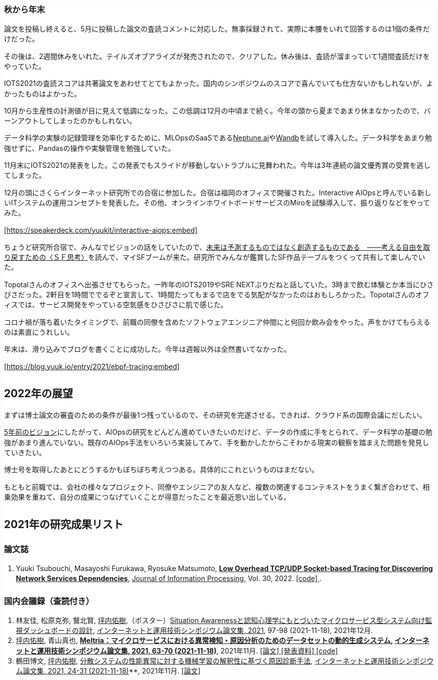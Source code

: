 ### 秋から年末

論文を投稿し終えると、5月に投稿した論文の査読コメントに対応した。無事採録されて、実際に本腰をいれて回答するのは1個の条件だけだった。

その後は、2週間休みをいれた。テイルズオブアライズが発売されたので、クリアした。休み後は、査読が溜まっていて1週間査読だけをやっていた。

IOTS2021の査読スコアは共著論文をあわせてとてもよかった。国内のシンポジウムのスコアで喜んでいても仕方ないかもしれないが、よかったものはよかった。

10月から生産性の計測値が目に見えて低調になった。この低調は12月の中頃まで続く。今年の頭から夏まであまり休まなかったので、バーンアウトしてしまったのかもしれない。

データ科学の実験の記録管理を効率化するために、MLOpsのSaaSである[Neptune.ai](https://neptune.ai/)や[Wandb](https://wandb.ai/site)を試して導入した。データ科学をあまり勉強せずに、Pandasの操作や実験管理を勉強していた。

11月末にIOTS2021の発表をした。この発表でもスライドが移動しないトラブルに見舞われた。今年は3年連続の論文優秀賞の受賞を逃してしまった。

12月の頭にさくらインターネット研究所での合宿に参加した。合宿は福岡のオフィスで開催された。Interactive AIOpsと呼んでいる新しいITシステムの運用コンセプトを発表した。その他、オンラインホワイトボードサービスのMiroを試験導入して、振り返りなどをやってみた。

[https://speakerdeck.com/yuukit/interactive-aiops:embed]

ちょうど研究所合宿で、みんなでビジョンの話をしていたので、[未来は予測するものではなく創造するものである　――考える自由を取り戻すための〈ＳＦ思考〉](https://www.amazon.co.jp/dp/B098SSK9XC/)を読んで、マイSFブームが来た。研究所でみんなが鑑賞したSF作品テーブルをつくって共有して楽しんでいた。

Topotalさんのオフィスへ出張させてもらった。一昨年のIOTS2019やSRE NEXTぶりだねと話していた。3時まで飲む体験とか本当にひさびさだった。2軒目を1時間ででるぞと宣言して、1時間たってもまるで店をでる気配がなかったのはおもしろかった。Topotalさんのオフィスでは、サービス開発をやっている空気感をひさびさに肌で感じた。

コロナ禍が落ち着いたタイミングで、前職の同僚を含めたソフトウェアエンジニア仲間にと何回か飲み会をやった。声をかけてもらえるのは素直にうれしい。

年末は、滑り込みでブログを書くことに成功した。今年は週報以外は全然書いてなかった。

[https://blog.yuuk.io/entry/2021/ebpf-tracing:embed]

## 2022年の展望

まずは博士論文の審査のための条件が最後1つ残っているので、その研究を完遂させる。できれば、クラウド系の国際会議にだしたい。

[5年前のビジョン](https://blog.yuuk.io/entry/ipsjone2017)にしたがって、AIOpsの研究をどんどん進めていきたいのだけど、データの作成に手をとられて、データ科学の基礎の勉強があまり進んでいない。既存のAIOps手法をいろいろ実装してみて、手を動かしたからこそわかる現実の観察を踏まえた問題を発見していきたい。

博士号を取得したあとにどうするかもぼちぼち考えつつある。具体的にこれというものはまだない。

もともと前職では、会社の様々なプロジェクト、同僚やエンジニアの友人など、複数の関連するコンテキストをうまく繋ぎ合わせて、相乗効果を重ねて、自分の成果につなげていくことが得意だったことを最近思い出している。

## 2021年の研究成果リスト

### 論文誌

1. Yuuki Tsubouchi, Masayoshi Furukawa, Ryosuke Matsumoto, **[Low Overhead TCP/UDP Socket-based Tracing for Discovering Network Services Dependencies]()**, [Journal of Information Processing](https://www.ipsj.or.jp/english/jip/index.html), Vol. 30, 2022. [ [code] ](https://github.com/yuuki/go-conntracer-bpf).

### 国内会議録（査読付き）

1. 林友佳, 松原克弥, 鷲北賢, <u>坪内佑樹</u>,（ポスター）[Situation Awarenessと認知心理学にもとづいたマイクロサービス型システム向け監視ダッシュボードの設計](http://id.nii.ac.jp/1001/00213784/), [インターネットと運用技術シンポジウム論文集, 2021](https://www.iot.ipsj.or.jp/symposium/iots2021-program/), 97-98 (2021-11-18), 2021年12月.
1. <u>坪内佑樹</u>, 青山真也, **[Meltria：マイクロサービスにおける異常検知・原因分析のためのデータセットの動的生成システム](http://id.nii.ac.jp/1001/00213770/), [インターネットと運用技術シンポジウム論文集, 2021, 63-70 (2021-11-18)](https://www.iot.ipsj.or.jp/symposium/iots2021-program/)**, 2021年11月. [ [論文] ](https://yuuk.io/papers/meltria_iots2021.pdf) [ [発表資料] ](https://speakerdeck.com/yuukit/meltria-in-iots2021) [ [code] ](https://github.com/ai4sre/meltria)
1. 鶴田博文, <u>坪内佑樹</u>, [分散システムの性能異常に対する機械学習の解釈性に基づく原因診断手法](http://id.nii.ac.jp/1001/00213765/), [インターネットと運用技術シンポジウム論文集, 2021, 24-31 (2021-11-18)](https://www.iot.ipsj.or.jp/symposium/iots2021-program/)**, 2021年11月. [ [論文] ](https://yuuk.io/papers/xai-rca_iots2021.pdf)
